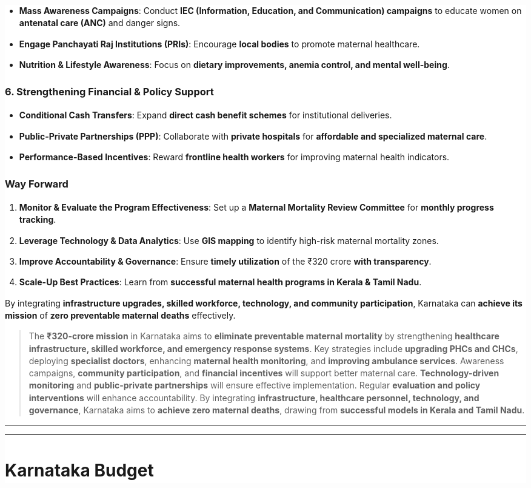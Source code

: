 - **Mass Awareness Campaigns**: Conduct **IEC (Information, Education, and Communication) campaigns** to educate women on **antenatal care (ANC)** and danger signs.  

- **Engage Panchayati Raj Institutions (PRIs)**: Encourage **local bodies** to promote maternal healthcare.  

- **Nutrition & Lifestyle Awareness**: Focus on **dietary improvements, anemia control, and mental well-being**.  



### **6. Strengthening Financial & Policy Support**  

- **Conditional Cash Transfers**: Expand **direct cash benefit schemes** for institutional deliveries.  

- **Public-Private Partnerships (PPP)**: Collaborate with **private hospitals** for **affordable and specialized maternal care**.  

- **Performance-Based Incentives**: Reward **frontline health workers** for improving maternal health indicators.  



### **Way Forward**  

1. **Monitor & Evaluate the Program Effectiveness**: Set up a **Maternal Mortality Review Committee** for **monthly progress tracking**.  

2. **Leverage Technology & Data Analytics**: Use **GIS mapping** to identify high-risk maternal mortality zones.  

3. **Improve Accountability & Governance**: Ensure **timely utilization** of the ₹320 crore **with transparency**.  

4. **Scale-Up Best Practices**: Learn from **successful maternal health programs in Kerala & Tamil Nadu**.  



By integrating **infrastructure upgrades, skilled workforce, technology, and community participation**, Karnataka can **achieve its mission** of **zero preventable maternal deaths** effectively.

> The **₹320-crore mission** in Karnataka aims to **eliminate preventable maternal mortality** by strengthening **healthcare infrastructure, skilled workforce, and emergency response systems**. Key strategies include **upgrading PHCs and CHCs**, deploying **specialist doctors**, enhancing **maternal health monitoring**, and **improving ambulance services**. Awareness campaigns, **community participation**, and **financial incentives** will support better maternal care. **Technology-driven monitoring** and **public-private partnerships** will ensure effective implementation. Regular **evaluation and policy interventions** will enhance accountability. By integrating **infrastructure, healthcare personnel, technology, and governance**, Karnataka aims to **achieve zero maternal deaths**, drawing from **successful models in Kerala and Tamil Nadu**.

---
---
# Karnataka Budget
